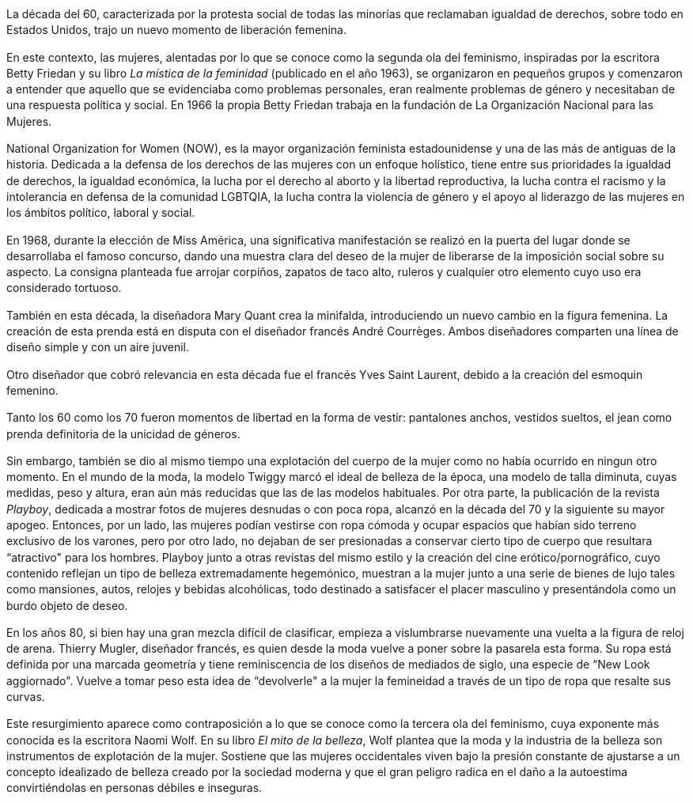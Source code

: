 La década del 60, caracterizada por la protesta social de todas las minorías que reclamaban igualdad de derechos, sobre todo en Estados Unidos, trajo un nuevo momento de liberación femenina.

En este contexto, las mujeres, alentadas por lo que se conoce como la segunda ola del feminismo, inspiradas por la escritora Betty Friedan y su libro _La mística de la feminidad_ (publicado en el año 1963), se organizaron en pequeños grupos y comenzaron a entender que aquello que se evidenciaba como problemas personales, eran realmente problemas de género y necesitaban de una respuesta política y social. En 1966 la propia Betty Friedan trabaja en la fundación de La Organización Nacional para las Mujeres.

National Organization for Women (NOW), es la mayor organización feminista estadounidense y una de las más de antiguas de la historia. Dedicada a la defensa de los derechos de las mujeres con un enfoque holístico, tiene entre sus prioridades la igualdad de derechos, la igualdad económica, la lucha por el derecho al aborto y la libertad reproductiva, la lucha contra el racismo y la intolerancia en defensa de la comunidad LGBTQIA, la lucha contra la violencia de género y el apoyo al liderazgo de las mujeres en los ámbitos político, laboral y social.

En 1968, durante la elección de Miss América, una significativa manifestación se realizó en la puerta del lugar donde se desarrollaba el famoso concurso, dando una muestra clara del deseo de la mujer de liberarse de la imposición social sobre su aspecto. La consigna planteada fue arrojar corpiños, zapatos de taco alto, ruleros y cualquier otro elemento cuyo uso era considerado tortuoso.

También en esta década, la diseñadora Mary Quant crea la minifalda, introduciendo un nuevo cambio en la figura femenina. La creación de esta prenda está en disputa con el diseñador francés André Courrèges. Ambos diseñadores comparten una línea de diseño simple y con un aire juvenil.

Otro diseñador que cobró relevancia en esta década fue el francés Yves Saint Laurent, debido a la creación del esmoquin femenino.

Tanto los 60 como los 70 fueron momentos de libertad en la forma de vestir: pantalones anchos, vestidos sueltos, el jean como prenda definitoria de la unicidad de géneros.

Sin embargo, también se dio al mismo tiempo una explotación del cuerpo de la mujer como no había ocurrido en ningun otro momento. En el mundo de la moda, la modelo Twiggy marcó el ideal de belleza de la época, una modelo de talla diminuta, cuyas medidas, peso y altura, eran aún más reducidas que las de las modelos habituales. Por otra parte, la publicación de la revista _Playboy_, dedicada a mostrar fotos de mujeres desnudas o con poca ropa, alcanzó en la década del 70 y la siguiente su mayor apogeo. Entonces, por un lado, las mujeres podían vestirse con ropa cómoda y ocupar espacios que habían sido terreno exclusivo de los varones, pero por otro lado, no dejaban de ser presionadas a conservar cierto tipo de cuerpo que resultara “atractivo" para los hombres. Playboy junto a otras revistas del mismo estilo y la creación del cine erótico/pornográfico, cuyo contenido reflejan un tipo de belleza extremadamente hegemónico, muestran a la mujer junto a una serie de bienes de lujo tales como mansiones, autos, relojes y bebidas alcohólicas, todo destinado a satisfacer el placer masculino y presentándola como un burdo objeto de deseo.

En los años 80, si bien hay una gran mezcla difícil de clasificar, empieza a vislumbrarse nuevamente una vuelta a la figura de reloj de arena. Thierry Mugler, diseñador francés, es quien desde la moda vuelve a poner sobre la pasarela esta forma. Su ropa está definida por una marcada geometría y tiene reminiscencia de los diseños de mediados de siglo, una especie de “New Look aggiornado". Vuelve a tomar peso esta idea de “devolverle" a la mujer la femineidad a través de un tipo de ropa que resalte sus curvas.

Este resurgimiento aparece como contraposición a lo que se conoce como la tercera ola del feminismo, cuya exponente más conocida es la escritora Naomi Wolf. En su libro _El mito de la belleza_, Wolf plantea que la moda y la industria de la belleza son instrumentos de explotación de la mujer. Sostiene que las mujeres occidentales viven bajo la presión constante de ajustarse a un concepto idealizado de belleza creado por la sociedad moderna y que el gran peligro radica en el daño a la autoestima convirtiéndolas en personas débiles e inseguras.
